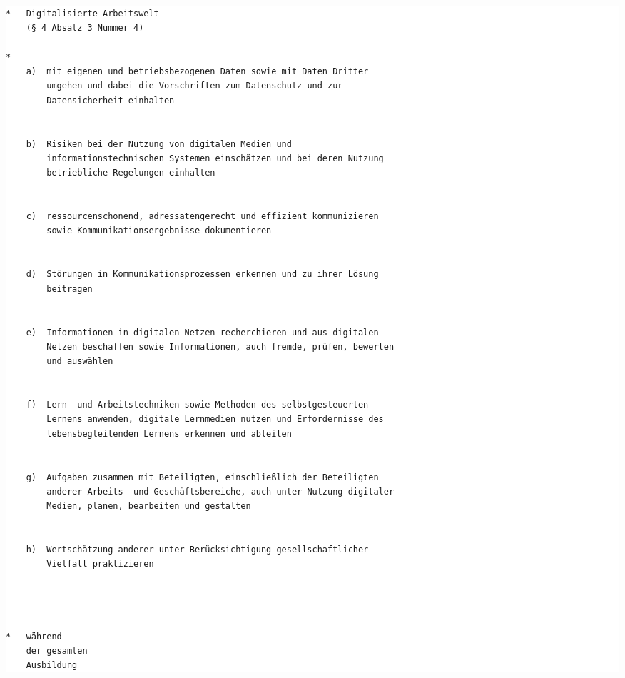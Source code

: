     *   Digitalisierte Arbeitswelt
        (§ 4 Absatz 3 Nummer 4)

    *
        a)  mit eigenen und betriebsbezogenen Daten sowie mit Daten Dritter
            umgehen und dabei die Vorschriften zum Datenschutz und zur
            Datensicherheit einhalten


        b)  Risiken bei der Nutzung von digitalen Medien und
            informationstechnischen Systemen einschätzen und bei deren Nutzung
            betriebliche Regelungen einhalten


        c)  ressourcenschonend, adressatengerecht und effizient kommunizieren
            sowie Kommunikationsergebnisse dokumentieren


        d)  Störungen in Kommunikationsprozessen erkennen und zu ihrer Lösung
            beitragen


        e)  Informationen in digitalen Netzen recherchieren und aus digitalen
            Netzen beschaffen sowie Informationen, auch fremde, prüfen, bewerten
            und auswählen


        f)  Lern- und Arbeitstechniken sowie Methoden des selbstgesteuerten
            Lernens anwenden, digitale Lernmedien nutzen und Erfordernisse des
            lebensbegleitenden Lernens erkennen und ableiten


        g)  Aufgaben zusammen mit Beteiligten, einschließlich der Beteiligten
            anderer Arbeits- und Geschäftsbereiche, auch unter Nutzung digitaler
            Medien, planen, bearbeiten und gestalten


        h)  Wertschätzung anderer unter Berücksichtigung gesellschaftlicher
            Vielfalt praktizieren




    *   während
        der gesamten
        Ausbildung



